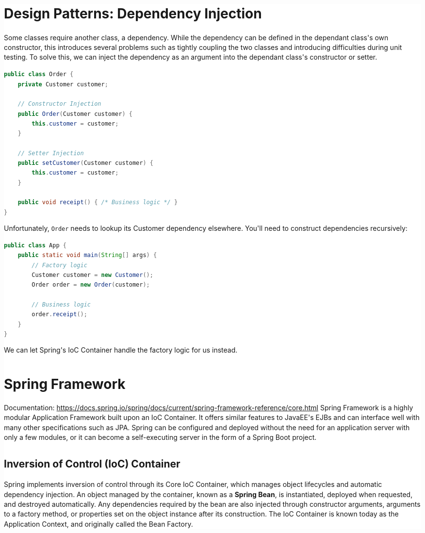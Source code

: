 # Design Patterns: Dependency Injection
Some classes require another class, a dependency. While the dependency can be defined in the dependant class's own constructor, this introduces several problems such as tightly coupling the two classes and introducing difficulties during unit testing. To solve this, we can inject the dependency as an argument into the dependant class's constructor or setter.

```java
public class Order {
    private Customer customer;

    // Constructor Injection
    public Order(Customer customer) {
        this.customer = customer;
    }

    // Setter Injection
    public setCustomer(Customer customer) {
        this.customer = customer;
    }
	
	public void receipt() { /* Business logic */ }
}
```

Unfortunately, `Order` needs to lookup its Customer dependency elsewhere. You'll need to construct dependencies recursively:
```java
public class App {
	public static void main(String[] args) {
		// Factory logic
		Customer customer = new Customer();
		Order order = new Order(customer);
		
		// Business logic
		order.receipt();
	}
}
```

We can let Spring's IoC Container handle the factory logic for us instead.

# Spring Framework
Documentation: https://docs.spring.io/spring/docs/current/spring-framework-reference/core.html
Spring Framework is a highly modular Application Framework built upon an IoC Container. It offers similar features to JavaEE's EJBs and can interface well with many other specifications such as JPA. Spring can be configured and deployed without the need for an application server with only a few modules, or it can become a self-executing server in the form of a Spring Boot project.

## Inversion of Control (IoC) Container
Spring implements inversion of control through its Core IoC Container, which manages object lifecycles and automatic dependency injection. An object managed by the container, known as a **Spring Bean**, is instantiated, deployed when requested, and destroyed automatically. Any dependencies required by the bean are also injected through constructor arguments, arguments to a factory method, or properties set on the object instance after its construction. The IoC Container is known today as the Application Context, and originally called the Bean Factory.
